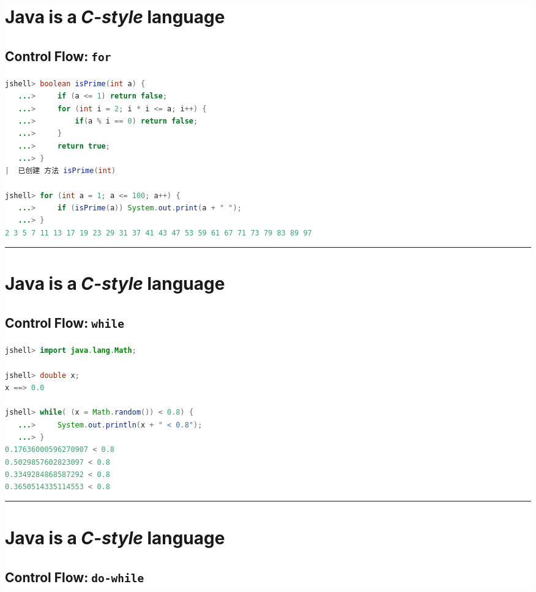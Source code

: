 
# Java is a *C-style* language

## Control Flow: `for`

```java
jshell> boolean isPrime(int a) {
   ...>     if (a <= 1) return false;
   ...>     for (int i = 2; i * i <= a; i++) {
   ...>         if(a % i == 0) return false;
   ...>     }
   ...>     return true;
   ...> }
|  已创建 方法 isPrime(int)

jshell> for (int a = 1; a <= 100; a++) {
   ...>     if (isPrime(a)) System.out.print(a + " ");
   ...> }
2 3 5 7 11 13 17 19 23 29 31 37 41 43 47 53 59 61 67 71 73 79 83 89 97
```

---

# Java is a *C-style* language

## Control Flow: `while`

```java
jshell> import java.lang.Math;

jshell> double x;
x ==> 0.0

jshell> while( (x = Math.random()) < 0.8) {
   ...>     System.out.println(x + " < 0.8");
   ...> }
0.17636000596270907 < 0.8
0.5029857602823097 < 0.8
0.3349284868587292 < 0.8
0.3650514335114553 < 0.8
```

---

# Java is a *C-style* language

## Control Flow: `do-while`
